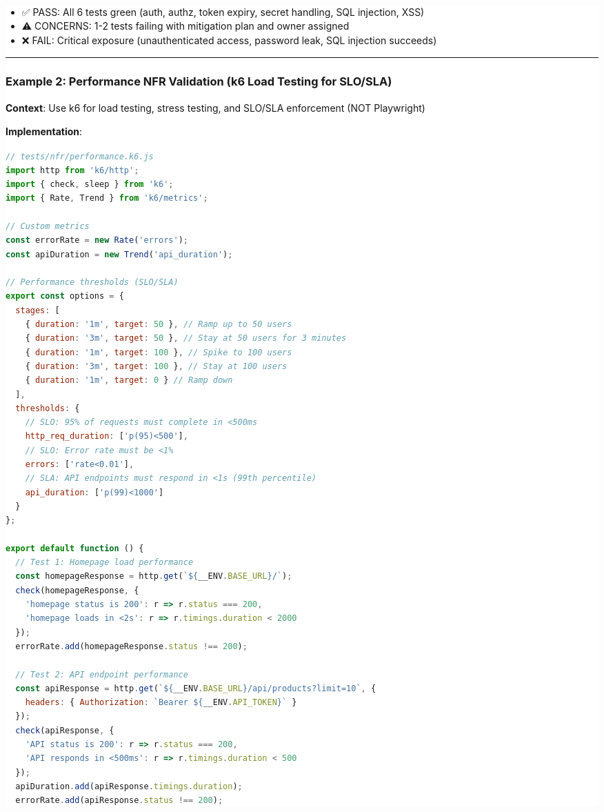 - ✅ PASS: All 6 tests green (auth, authz, token expiry, secret handling, SQL
  injection, XSS)
- ⚠️ CONCERNS: 1-2 tests failing with mitigation plan and owner assigned
- ❌ FAIL: Critical exposure (unauthenticated access, password leak, SQL
  injection succeeds)

---

### Example 2: Performance NFR Validation (k6 Load Testing for SLO/SLA)

**Context**: Use k6 for load testing, stress testing, and SLO/SLA enforcement
(NOT Playwright)

**Implementation**:

```javascript
// tests/nfr/performance.k6.js
import http from 'k6/http';
import { check, sleep } from 'k6';
import { Rate, Trend } from 'k6/metrics';

// Custom metrics
const errorRate = new Rate('errors');
const apiDuration = new Trend('api_duration');

// Performance thresholds (SLO/SLA)
export const options = {
  stages: [
    { duration: '1m', target: 50 }, // Ramp up to 50 users
    { duration: '3m', target: 50 }, // Stay at 50 users for 3 minutes
    { duration: '1m', target: 100 }, // Spike to 100 users
    { duration: '3m', target: 100 }, // Stay at 100 users
    { duration: '1m', target: 0 } // Ramp down
  ],
  thresholds: {
    // SLO: 95% of requests must complete in <500ms
    http_req_duration: ['p(95)<500'],
    // SLO: Error rate must be <1%
    errors: ['rate<0.01'],
    // SLA: API endpoints must respond in <1s (99th percentile)
    api_duration: ['p(99)<1000']
  }
};

export default function () {
  // Test 1: Homepage load performance
  const homepageResponse = http.get(`${__ENV.BASE_URL}/`);
  check(homepageResponse, {
    'homepage status is 200': r => r.status === 200,
    'homepage loads in <2s': r => r.timings.duration < 2000
  });
  errorRate.add(homepageResponse.status !== 200);

  // Test 2: API endpoint performance
  const apiResponse = http.get(`${__ENV.BASE_URL}/api/products?limit=10`, {
    headers: { Authorization: `Bearer ${__ENV.API_TOKEN}` }
  });
  check(apiResponse, {
    'API status is 200': r => r.status === 200,
    'API responds in <500ms': r => r.timings.duration < 500
  });
  apiDuration.add(apiResponse.timings.duration);
  errorRate.add(apiResponse.status !== 200);

```
